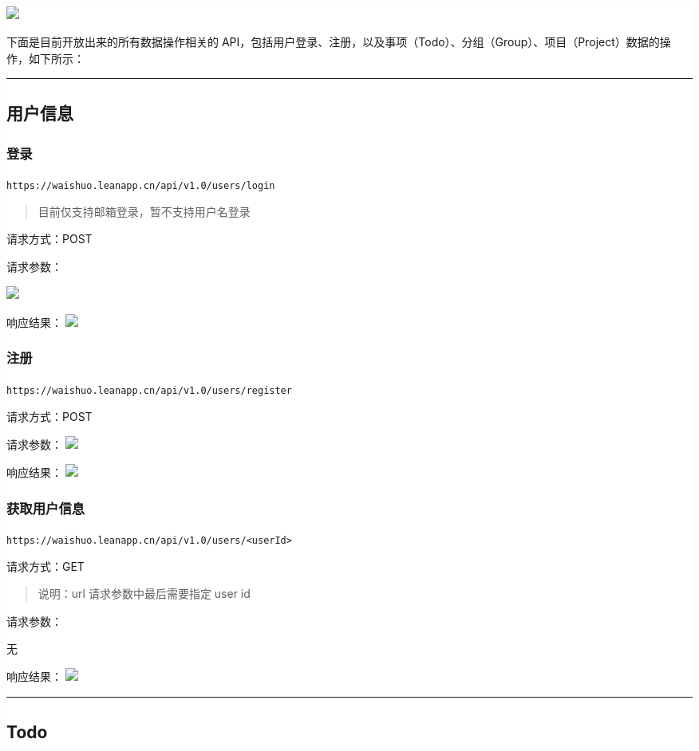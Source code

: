 ![](https://ws1.sinaimg.cn/large/006tNbRwly1fv2i15reybj31cw0ok3z8.jpg)

下面是目前开放出来的所有数据操作相关的 API，包括用户登录、注册，以及事项（Todo）、分组（Group）、项目（Project）数据的操作，如下所示：

-----

## 用户信息

### 登录
```
https://waishuo.leanapp.cn/api/v1.0/users/login
```

> 目前仅支持邮箱登录，暂不支持用户名登录

请求方式：POST 

请求参数：

![](https://ws3.sinaimg.cn/large/0069RVTdly1fv122pzfs4j30np02na9x.jpg)

响应结果：
![](https://ws1.sinaimg.cn/large/006tNbRwly1fv249o3de2j31dw0pu0uv.jpg)

### 注册
```
https://waishuo.leanapp.cn/api/v1.0/users/register
```

请求方式：POST 

请求参数：
![](https://ws1.sinaimg.cn/large/0069RVTdly1fv125ajg0ij30nu03ia9z.jpg)

响应结果：
![](https://ws1.sinaimg.cn/large/006tNbRwly1fv24kj4l6nj31do0ouwgj.jpg)

### 获取用户信息
```
https://waishuo.leanapp.cn/api/v1.0/users/<userId>
```

请求方式：GET 

>  说明：url 请求参数中最后需要指定 user id

请求参数：

无


响应结果：
![](https://ws4.sinaimg.cn/large/006tNbRwly1fv24s4zezxj31di0fgjsg.jpg)

-----
## Todo 

